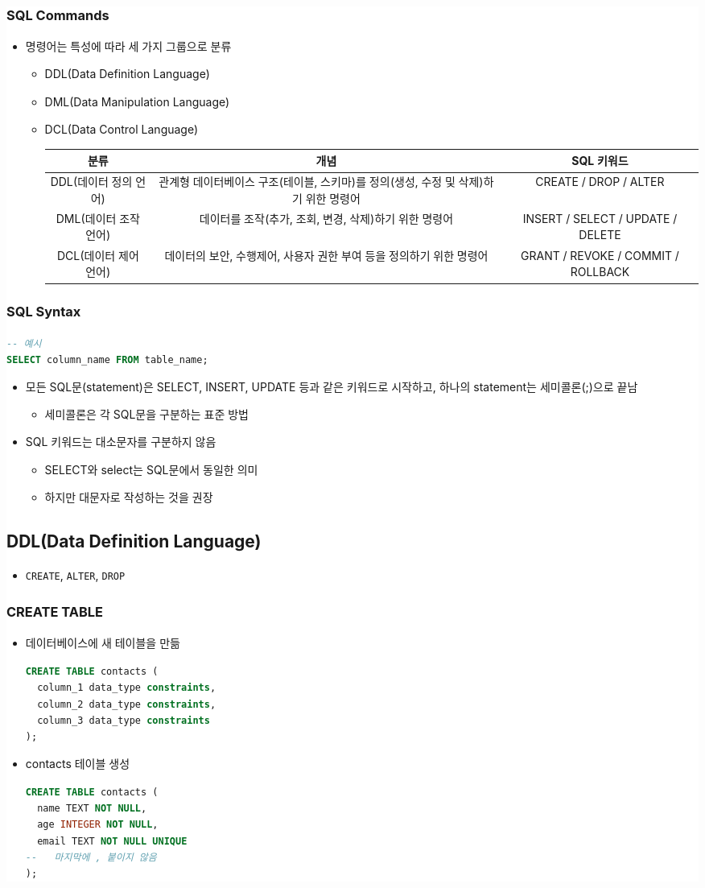 ### SQL Commands

- 명령어는 특성에 따라 세 가지 그룹으로 분류
  
  - DDL(Data Definition Language)
  
  - DML(Data Manipulation Language)
  
  - DCL(Data Control Language)
    
    | 분류             | 개념                                                | SQL 키워드                            |
    |:--------------:|:-------------------------------------------------:|:----------------------------------:|
    | DDL(데이터 정의 언어) | 관계형 데이터베이스 구조(테이블, 스키마)를 정의(생성, 수정 및 삭제)하기 위한 명령어 | CREATE / DROP / ALTER              |
    | DML(데이터 조작 언어) | 데이터를 조작(추가, 조회, 변경, 삭제)하기 위한 명령어                  | INSERT / SELECT / UPDATE / DELETE  |
    | DCL(데이터 제어 언어) | 데이터의 보안, 수행제어, 사용자 권한 부여 등을 정의하기 위한 명령어           | GRANT / REVOKE / COMMIT / ROLLBACK |

### SQL Syntax

```sql
-- 예시
SELECT column_name FROM table_name;
```

- 모든 SQL문(statement)은 SELECT, INSERT, UPDATE 등과 같은 키워드로 시작하고, 하나의 statement는 세미콜론(;)으로 끝남
  
  - 세미콜론은 각 SQL문을 구분하는 표준 방법

- SQL 키워드는 대소문자를 구분하지 않음
  
  - SELECT와 select는 SQL문에서 동일한 의미
  
  - 하지만 대문자로 작성하는 것을 권장

## DDL(Data Definition Language)

- `CREATE`, `ALTER`, `DROP`

### CREATE TABLE

- 데이터베이스에 새 테이블을 만듦
  
  ```sql
  CREATE TABLE contacts (
    column_1 data_type constraints,
    column_2 data_type constraints,
    column_3 data_type constraints
  );
  ```

- contacts 테이블 생성
  
  ```sql
  CREATE TABLE contacts (
    name TEXT NOT NULL,
    age INTEGER NOT NULL,
    email TEXT NOT NULL UNIQUE
  --   마지막에 , 붙이지 않음
  );
  ```
